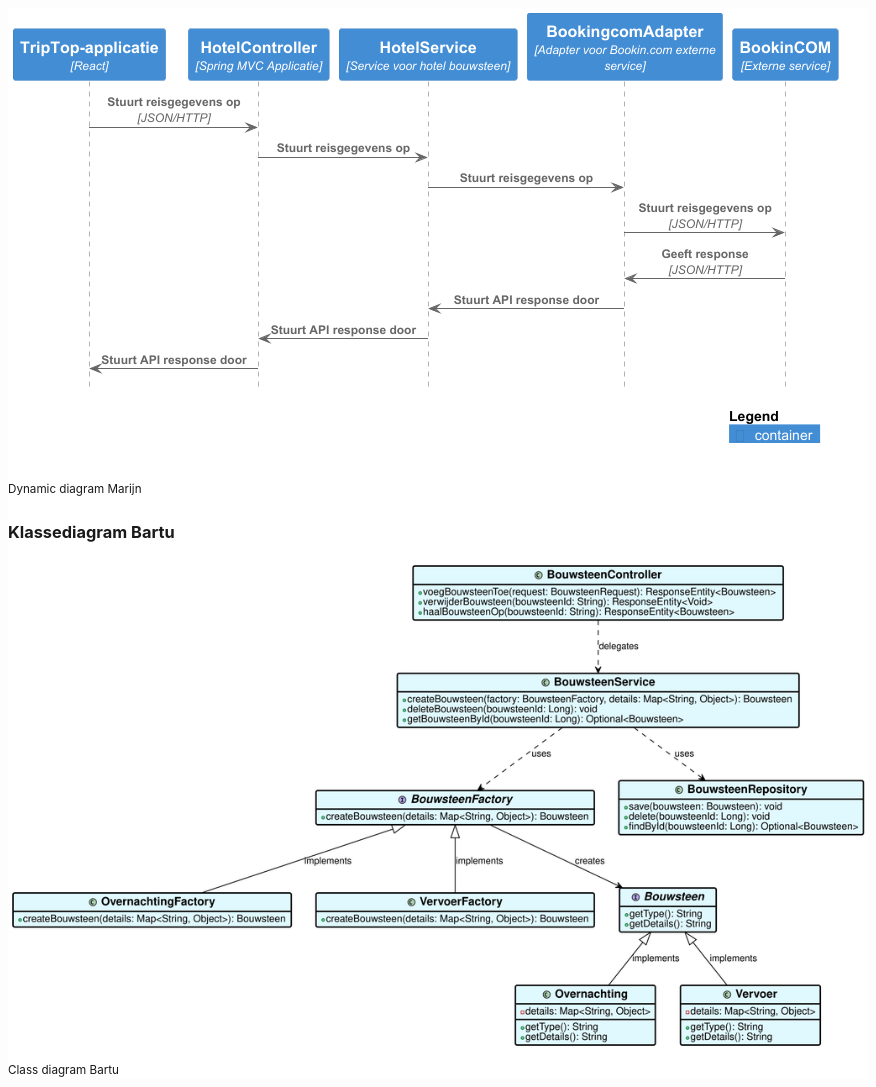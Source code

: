 ![dynamicDiagram.png](..%2FMarijn%2FNEWonderzoeksvraag.md%2Fdiagrammen%2FdynamicDiagram.png)
<sub> Dynamic diagram Marijn



### Klassediagram Bartu

![classDiagramOnderzoek-0.svg](../Bartu/Onderzoek/classDiagramOnderzoek-0.svg)  
<sub>Class diagram Bartu </sub>
